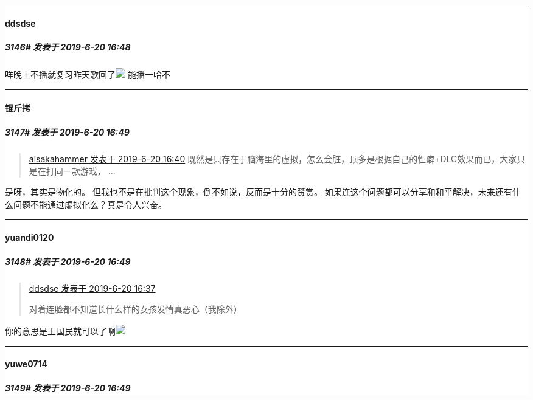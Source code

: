 





-----

####  ddsdse  
##### 3146#       发表于 2019-6-20 16:48




咩晚上不播就复习昨天歌回了<img src="https://static.saraba1st.com/image/smiley/face2017/007.png" referrerpolicy="no-referrer"> 能播一哈不







-----

####  锟斤拷  
##### 3147#       发表于 2019-6-20 16:49



<blockquote><a href="httphttps://bbs.saraba1st.com/2b/forum.php?mod=redirect&amp;goto=findpost&amp;pid=44206903&amp;ptid=1839962" target="_blank">aisakahammer 发表于 2019-6-20 16:40</a>
既然是只存在于脑海里的虚拟，怎么会脏，顶多是根据自己的性癖+DLC效果而已，大家只是在打同一款游戏， ...</blockquote>
是呀，其实是物化的。
但我也不是在批判这个现象，倒不如说，反而是十分的赞赏。
如果连这个问题都可以分享和和平解决，未来还有什么问题不能通过虚拟化么？真是令人兴奋。







-----

####  yuandi0120  
##### 3148#       发表于 2019-6-20 16:49



<blockquote><a href="httphttps://bbs.saraba1st.com/2b/forum.php?mod=redirect&amp;goto=findpost&amp;pid=44206858&amp;ptid=1839962" target="_blank">ddsdse 发表于 2019-6-20 16:37</a>

对着连脸都不知道长什么样的女孩发情真恶心（我除外）</blockquote>
你的意思是王国民就可以了啊<img src="https://static.saraba1st.com/image/smiley/face2017/066.png" referrerpolicy="no-referrer">







-----

####  yuwe0714  
##### 3149#       发表于 2019-6-20 16:49

